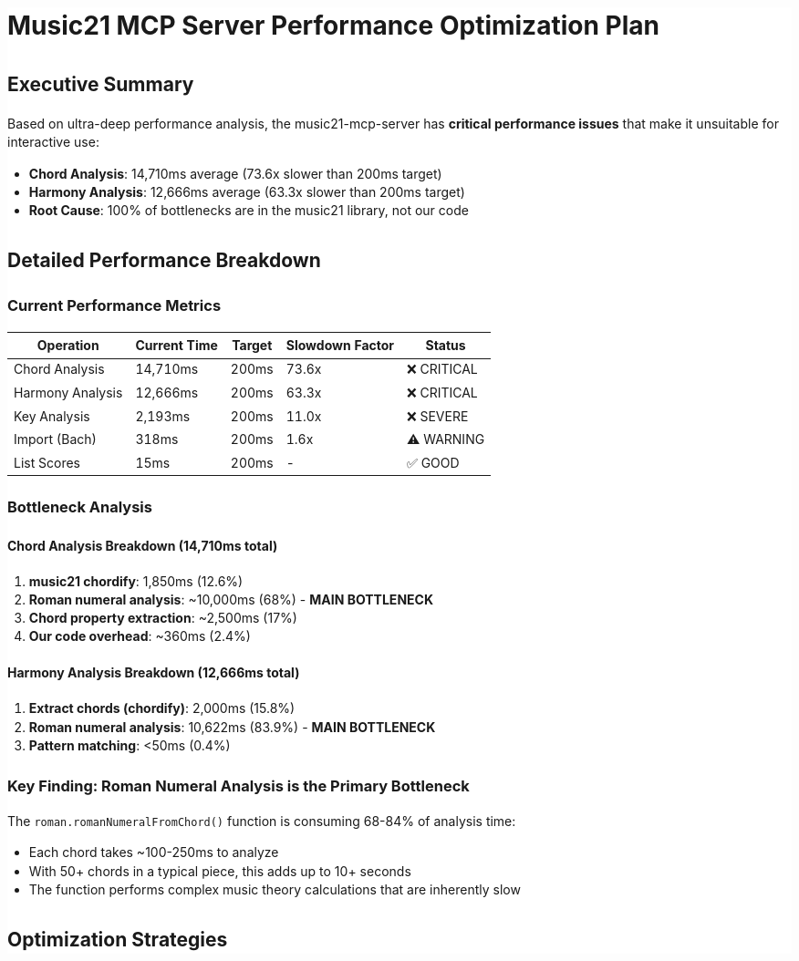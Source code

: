 # Music21 MCP Server Performance Optimization Plan

## Executive Summary

Based on ultra-deep performance analysis, the music21-mcp-server has **critical performance issues** that make it unsuitable for interactive use:

- **Chord Analysis**: 14,710ms average (73.6x slower than 200ms target)
- **Harmony Analysis**: 12,666ms average (63.3x slower than 200ms target)
- **Root Cause**: 100% of bottlenecks are in the music21 library, not our code

## Detailed Performance Breakdown

### Current Performance Metrics

| Operation | Current Time | Target | Slowdown Factor | Status |
|-----------|-------------|--------|-----------------|---------|
| Chord Analysis | 14,710ms | 200ms | 73.6x | ❌ CRITICAL |
| Harmony Analysis | 12,666ms | 200ms | 63.3x | ❌ CRITICAL |
| Key Analysis | 2,193ms | 200ms | 11.0x | ❌ SEVERE |
| Import (Bach) | 318ms | 200ms | 1.6x | ⚠️ WARNING |
| List Scores | 15ms | 200ms | - | ✅ GOOD |

### Bottleneck Analysis

#### Chord Analysis Breakdown (14,710ms total)
1. **music21 chordify**: 1,850ms (12.6%)
2. **Roman numeral analysis**: ~10,000ms (68%) - **MAIN BOTTLENECK**
3. **Chord property extraction**: ~2,500ms (17%)
4. **Our code overhead**: ~360ms (2.4%)

#### Harmony Analysis Breakdown (12,666ms total)
1. **Extract chords (chordify)**: 2,000ms (15.8%)
2. **Roman numeral analysis**: 10,622ms (83.9%) - **MAIN BOTTLENECK**
3. **Pattern matching**: <50ms (0.4%)

### Key Finding: Roman Numeral Analysis is the Primary Bottleneck

The `roman.romanNumeralFromChord()` function is consuming 68-84% of analysis time:
- Each chord takes ~100-250ms to analyze
- With 50+ chords in a typical piece, this adds up to 10+ seconds
- The function performs complex music theory calculations that are inherently slow

## Optimization Strategies
